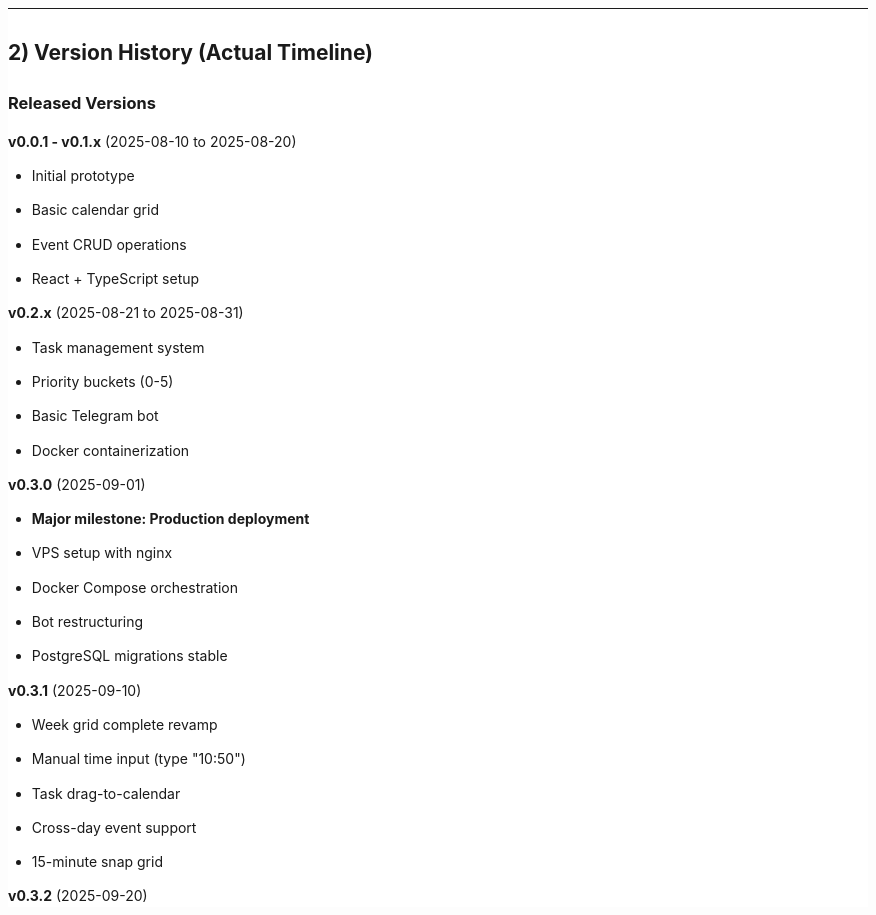   

---

  

## 2) Version History (Actual Timeline)

  

### Released Versions

  

**v0.0.1 - v0.1.x** (2025-08-10 to 2025-08-20)

- Initial prototype

- Basic calendar grid

- Event CRUD operations

- React + TypeScript setup

  

**v0.2.x** (2025-08-21 to 2025-08-31)

- Task management system

- Priority buckets (0-5)

- Basic Telegram bot

- Docker containerization

  

**v0.3.0** (2025-09-01)

- **Major milestone: Production deployment**

- VPS setup with nginx

- Docker Compose orchestration

- Bot restructuring

- PostgreSQL migrations stable

  

**v0.3.1** (2025-09-10)

- Week grid complete revamp

- Manual time input (type "10:50")

- Task drag-to-calendar

- Cross-day event support

- 15-minute snap grid

  

**v0.3.2** (2025-09-20)
